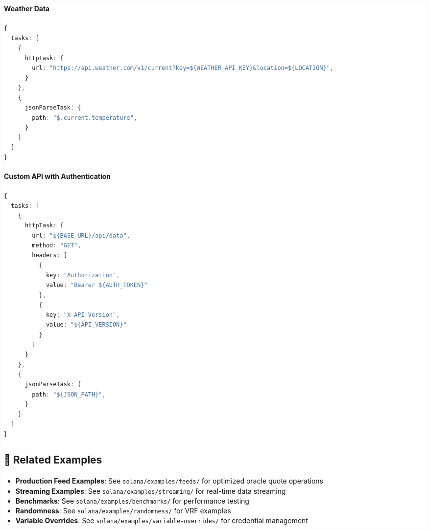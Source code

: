 #### **Weather Data**
```typescript
{
  tasks: [
    {
      httpTask: {
        url: "https://api.weather.com/v1/current?key=${WEATHER_API_KEY}&location=${LOCATION}",
      }
    },
    {
      jsonParseTask: {
        path: "$.current.temperature",
      }
    }
  ]
}
```

#### **Custom API with Authentication**
```typescript
{
  tasks: [
    {
      httpTask: {
        url: "${BASE_URL}/api/data",
        method: "GET",
        headers: [
          {
            key: "Authorization",
            value: "Bearer ${AUTH_TOKEN}"
          },
          {
            key: "X-API-Version", 
            value: "${API_VERSION}"
          }
        ]
      }
    },
    {
      jsonParseTask: {
        path: "${JSON_PATH}",
      }
    }
  ]
}
```

## 🔗 Related Examples

- **Production Feed Examples**: See `solana/examples/feeds/` for optimized oracle quote operations
- **Streaming Examples**: See `solana/examples/streaming/` for real-time data streaming
- **Benchmarks**: See `solana/examples/benchmarks/` for performance testing
- **Randomness**: See `solana/examples/randomness/` for VRF examples
- **Variable Overrides**: See `solana/examples/variable-overrides/` for credential management
